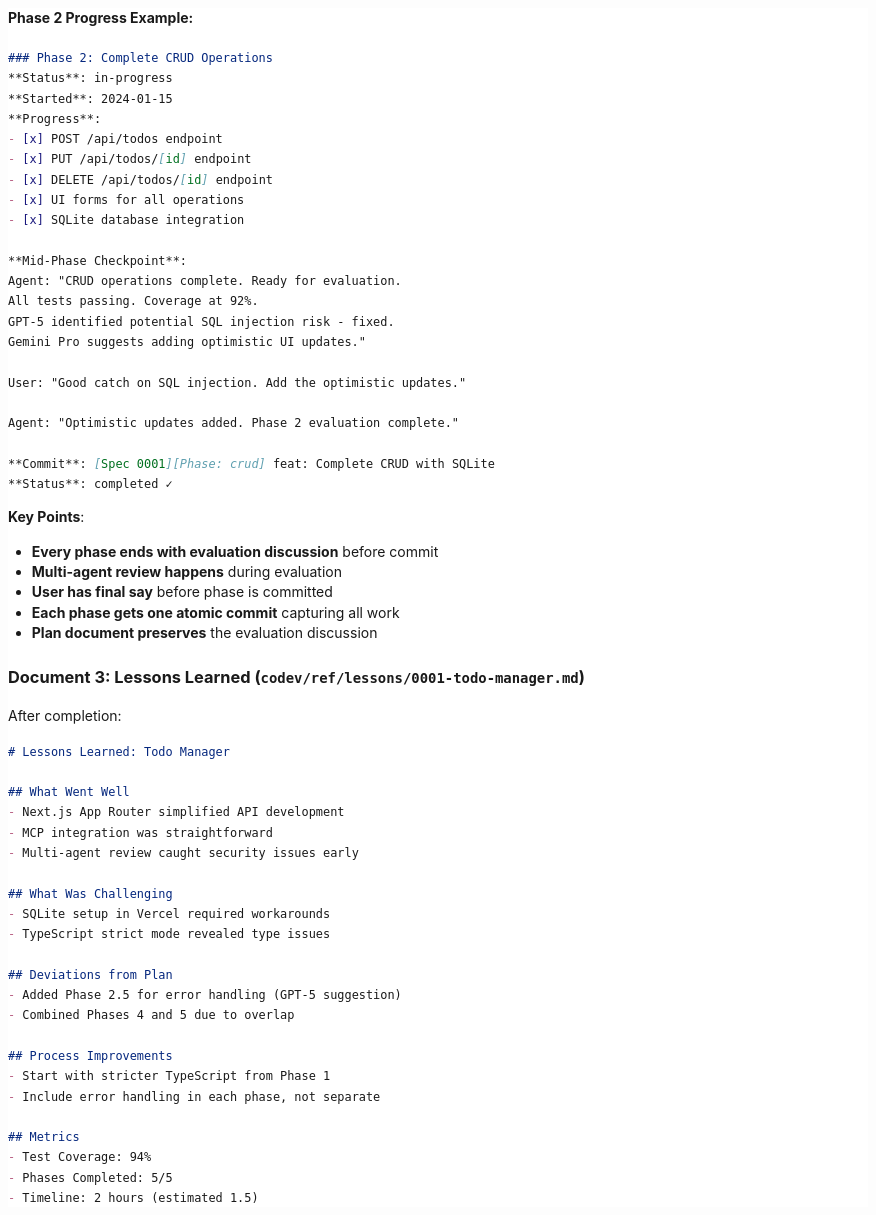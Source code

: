 #### Phase 2 Progress Example:

```markdown
### Phase 2: Complete CRUD Operations
**Status**: in-progress
**Started**: 2024-01-15
**Progress**:
- [x] POST /api/todos endpoint
- [x] PUT /api/todos/[id] endpoint
- [x] DELETE /api/todos/[id] endpoint
- [x] UI forms for all operations
- [x] SQLite database integration

**Mid-Phase Checkpoint**:
Agent: "CRUD operations complete. Ready for evaluation.
All tests passing. Coverage at 92%.
GPT-5 identified potential SQL injection risk - fixed.
Gemini Pro suggests adding optimistic UI updates."

User: "Good catch on SQL injection. Add the optimistic updates."

Agent: "Optimistic updates added. Phase 2 evaluation complete."

**Commit**: [Spec 0001][Phase: crud] feat: Complete CRUD with SQLite
**Status**: completed ✓
```

**Key Points**:
- **Every phase ends with evaluation discussion** before commit
- **Multi-agent review happens** during evaluation
- **User has final say** before phase is committed
- **Each phase gets one atomic commit** capturing all work
- **Plan document preserves** the evaluation discussion

### Document 3: Lessons Learned (`codev/ref/lessons/0001-todo-manager.md`)

After completion:

```markdown
# Lessons Learned: Todo Manager

## What Went Well
- Next.js App Router simplified API development
- MCP integration was straightforward
- Multi-agent review caught security issues early

## What Was Challenging
- SQLite setup in Vercel required workarounds
- TypeScript strict mode revealed type issues

## Deviations from Plan
- Added Phase 2.5 for error handling (GPT-5 suggestion)
- Combined Phases 4 and 5 due to overlap

## Process Improvements
- Start with stricter TypeScript from Phase 1
- Include error handling in each phase, not separate

## Metrics
- Test Coverage: 94%
- Phases Completed: 5/5
- Timeline: 2 hours (estimated 1.5)
```
